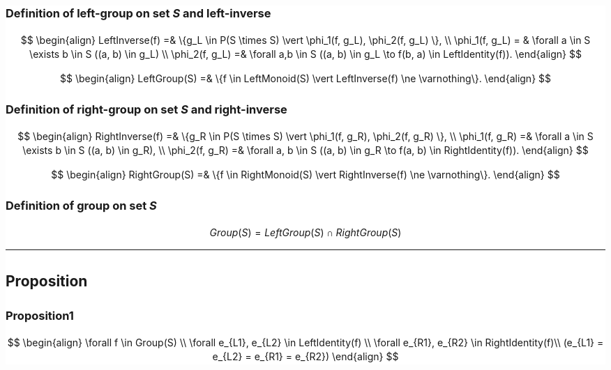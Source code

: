 ### Definition of left-group on set $S$ and left-inverse

$$
\begin{align}
LeftInverse(f) =& \{g_L \in P(S \times S) \vert \phi_1(f, g_L), \phi_2(f, g_L) \}, \\
\phi_1(f, g_L) = & \forall a \in S \exists b \in S ((a, b) \in g_L) \\
\phi_2(f, g_L) =& \forall a,b \in S ((a, b) \in g_L \to f(b, a) \in LeftIdentity(f)).
\end{align}
$$

$$
\begin{align}
LeftGroup(S) =& \{f \in LeftMonoid(S) \vert LeftInverse(f) \ne \varnothing\}.
\end{align}
$$

### Definition of right-group on set $S$ and right-inverse

$$
\begin{align}
RightInverse(f) =& \{g_R \in P(S \times S) \vert \phi_1(f, g_R), \phi_2(f, g_R) \}, \\
\phi_1(f, g_R) =& \forall a \in S \exists b \in S ((a, b) \in g_R), \\
\phi_2(f, g_R) =& \forall a, b \in S ((a, b) \in g_R \to f(a, b) \in RightIdentity(f)).
\end{align}
$$

$$
\begin{align}
RightGroup(S) =& \{f \in RightMonoid(S) \vert RightInverse(f) \ne \varnothing\}.
\end{align}
$$

### Definition of group on set $S$

$$
Group(S) = LeftGroup(S) \cap RightGroup(S)
$$

---

## Proposition

### Proposition1

$$
\begin{align}
\forall f \in Group(S) \\
\forall e_{L1}, e_{L2} \in LeftIdentity(f) \\
\forall e_{R1}, e_{R2} \in RightIdentity(f)\\
(e_{L1} = e_{L2} = e_{R1} = e_{R2})
\end{align}
$$
